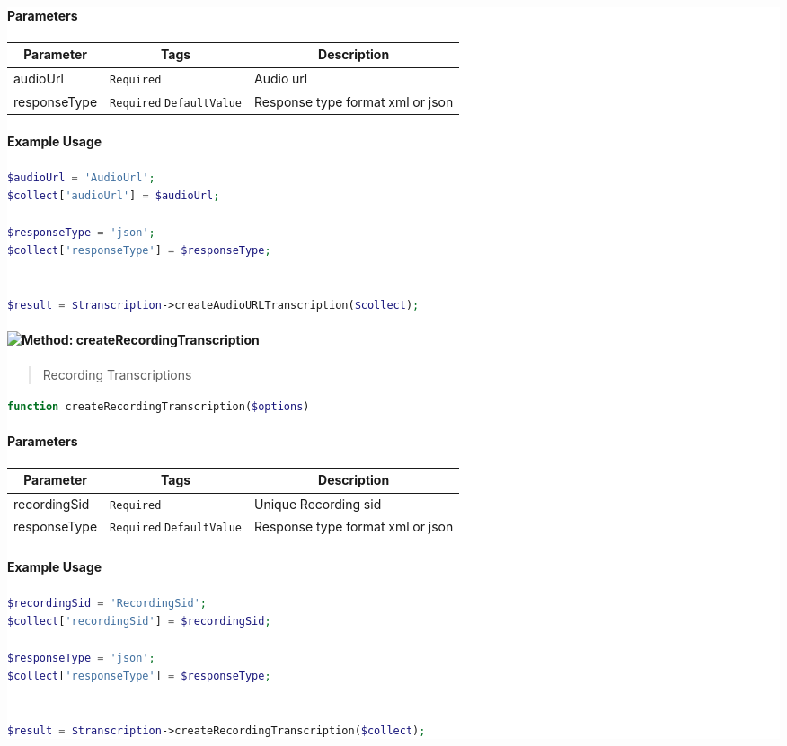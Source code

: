 #### Parameters

| Parameter | Tags | Description |
|-----------|------|-------------|
| audioUrl |  ``` Required ```  | Audio url |
| responseType |  ``` Required ```  ``` DefaultValue ```  | Response type format xml or json |



#### Example Usage

```php
$audioUrl = 'AudioUrl';
$collect['audioUrl'] = $audioUrl;

$responseType = 'json';
$collect['responseType'] = $responseType;


$result = $transcription->createAudioURLTranscription($collect);

```


#### <a name="create_recording_transcription"></a>![Method: ](https://apidocs.io/img/method.png ".TranscriptionController.createRecordingTranscription") createRecordingTranscription

> Recording Transcriptions


```php
function createRecordingTranscription($options)
```

#### Parameters

| Parameter | Tags | Description |
|-----------|------|-------------|
| recordingSid |  ``` Required ```  | Unique Recording sid |
| responseType |  ``` Required ```  ``` DefaultValue ```  | Response type format xml or json |



#### Example Usage

```php
$recordingSid = 'RecordingSid';
$collect['recordingSid'] = $recordingSid;

$responseType = 'json';
$collect['responseType'] = $responseType;


$result = $transcription->createRecordingTranscription($collect);

```
